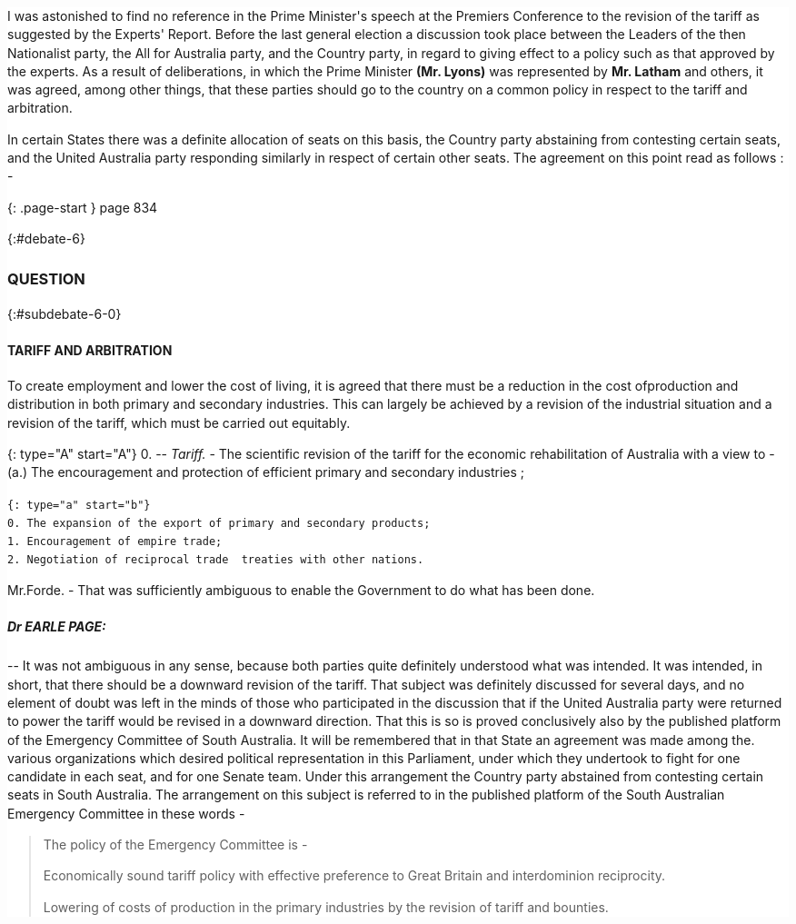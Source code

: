 I was astonished to find no reference in the Prime Minister's speech at the Premiers Conference to the revision of the tariff as suggested by the Experts' Report. Before the last general election a discussion took place between the Leaders of the then Nationalist party, the All for Australia party, and the Country party, in regard to giving effect to a policy such as that approved by the experts. As a result of deliberations, in which the Prime Minister  **(Mr. Lyons)**  was represented by  **Mr. Latham**  and others, it was agreed, among other things, that these parties should go to the country on a common policy in respect to the tariff and arbitration. 

In  certain States there was a definite allocation of seats on this basis, the Country party abstaining from contesting certain seats, and the United Australia party responding similarly in respect of certain other seats. The agreement on this point read as follows :  - 

{: .page-start }
page 834

{:#debate-6}
### QUESTION

{:#subdebate-6-0}
#### TARIFF AND ARBITRATION

To create employment and lower the cost of living, it is agreed that there must be a reduction in the cost ofproduction and distribution in both primary and secondary industries. This can largely be achieved by a revision of the industrial situation and a revision of the tariff, which must be carried out equitably. 

{: type="A" start="A"}
0. --  *Tariff.*  - The scientific revision of the tariff for the economic rehabilitation of Australia with a view to - (a.) The encouragement and protection of efficient primary and secondary industries ; 

    {: type="a" start="b"}
    0. The expansion of the export of primary and secondary products; 
    1. Encouragement of empire trade; 
    2. Negotiation of reciprocal trade  treaties with other nations. 


Mr.Forde.  -  That was sufficiently ambiguous to enable the Government to do what has been done. 

##### Dr EARLE PAGE:

-- It was not ambiguous in any sense, because both parties quite definitely understood what was intended. It was intended, in short, that there should be a downward revision of the tariff. That subject was definitely discussed for several days, and no element of doubt was left in the minds of those who participated in the discussion that if the United Australia party were returned to power the tariff would be revised in a downward direction. That this is so is proved conclusively also by the published platform of the Emergency Committee of South Australia. It will be remembered that in that State an agreement was made among the. various organizations which desired political representation in this Parliament, under which they undertook to fight for one candidate in each seat, and for one Senate team. Under this arrangement the Country party abstained from contesting certain seats in South Australia. The arrangement on this subject is referred to in the published platform of the South Australian Emergency Committee in these words - 

  >The policy of the Emergency Committee is - 
  >
  >Economically sound tariff policy with effective preference to Great Britain and interdominion reciprocity. 
  >
  >Lowering of costs of production in the primary industries by the revision of tariff and bounties. 
